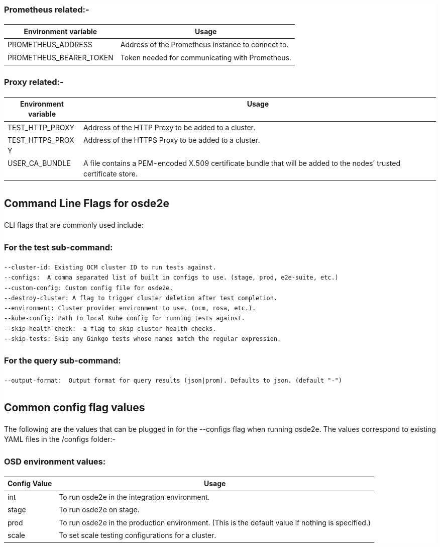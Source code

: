  
### Prometheus related:-

| Environment variable | Usage |
| --------------| ------------------------| 
|PROMETHEUS_ADDRESS| Address of the Prometheus instance to connect to.|
|PROMETHEUS_BEARER_TOKEN| Token needed for communicating with Prometheus.|
 
### Proxy related:-

| Environment variable | Usage |
| --------------| ------------------------| 
|TEST_HTTP_PROXY| Address of the HTTP Proxy to be added to a cluster. |
|TEST_HTTPS_PROXY| Address of the HTTPS Proxy to be added to a cluster.|
|USER_CA_BUNDLE| A file contains a PEM-encoded X.509 certificate bundle that will be added to the nodes' trusted certificate store.|


## Command Line Flags for osde2e

CLI flags that are commonly used include:
 
### For the test sub-command:
```
--cluster-id: Existing OCM cluster ID to run tests against.
--configs:  A comma separated list of built in configs to use. (stage, prod, e2e-suite, etc.)
--custom-config: Custom config file for osde2e.
--destroy-cluster: A flag to trigger cluster deletion after test completion.
--environment: Cluster provider environment to use. (ocm, rosa, etc.).
--kube-config: Path to local Kube config for running tests against.
--skip-health-check:  a flag to skip cluster health checks.
--skip-tests: Skip any Ginkgo tests whose names match the regular expression.
``` 

### For the query sub-command:
```
--output-format:  Output format for query results (json|prom). Defaults to json. (default "-")
```
 
## Common config flag values

The following are the values that can be plugged in for the --configs flag when running osde2e. The values correspond to existing YAML files in the /configs folder:-

### OSD environment values:


| Config Value | Usage |
| --------------| ------------------------| 
|int | To run osde2e in the integration environment.|
|stage | To run osde2e on stage.|
|prod | To run osde2e in the production environment. (This is the default value if nothing is specified.)|
|scale | To set scale testing configurations for a cluster.|
